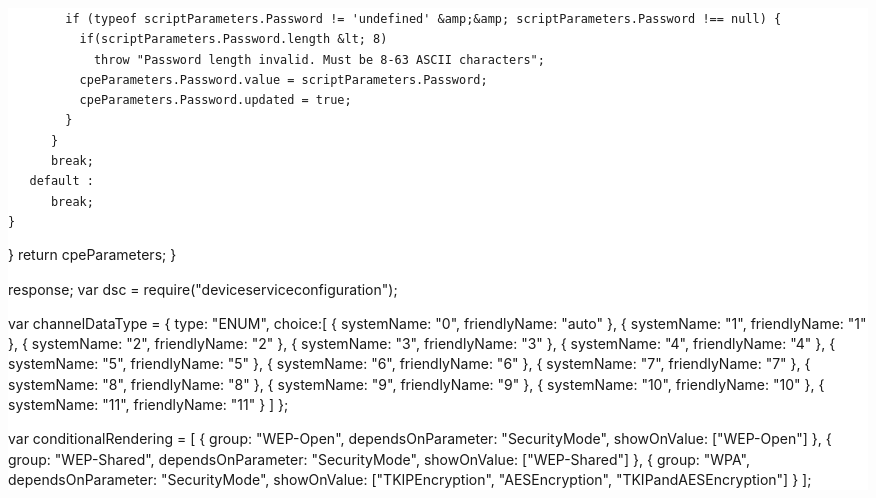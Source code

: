             if (typeof scriptParameters.Password != 'undefined' &amp;&amp; scriptParameters.Password !== null) {
              if(scriptParameters.Password.length &lt; 8)
                throw "Password length invalid. Must be 8-63 ASCII characters";
              cpeParameters.Password.value = scriptParameters.Password;
              cpeParameters.Password.updated = true;
            }
          }
          break;
       default : 
          break;
    }
  }
  return cpeParameters;
}

response;
</javaScriptCode>
        </scriptDefinition>
    </deviceServiceConfigurations>
    <deviceServiceConfigurations name="WiFi 2">
        <scriptDefinition name="ZTE_H196A_V9-LAB: WiFi 2" purpose="Device service configuration" tags="null" scriptParameters="[]">
            <javaScriptCode>var dsc = require("deviceserviceconfiguration");

var channelDataType = {
  type: "ENUM", 
  choice:[
    { systemName: "0", friendlyName: "auto" },
    { systemName: "1", friendlyName: "1" },
    { systemName: "2", friendlyName: "2" },
    { systemName: "3", friendlyName: "3" },
    { systemName: "4", friendlyName: "4" },
    { systemName: "5", friendlyName: "5" },
    { systemName: "6", friendlyName: "6" },
    { systemName: "7", friendlyName: "7" },
    { systemName: "8", friendlyName: "8" },
    { systemName: "9", friendlyName: "9" },
    { systemName: "10", friendlyName: "10" },
    { systemName: "11", friendlyName: "11" }
  ]
};

var conditionalRendering = [
  {
    group: "WEP-Open",
    dependsOnParameter: "SecurityMode",
    showOnValue: ["WEP-Open"]
  },
  {
    group: "WEP-Shared",
    dependsOnParameter: "SecurityMode",
    showOnValue: ["WEP-Shared"]
  },
  {
    group: "WPA",
    dependsOnParameter: "SecurityMode",
    showOnValue: ["TKIPEncryption", "AESEncryption", "TKIPandAESEncryption"]
  }
];
